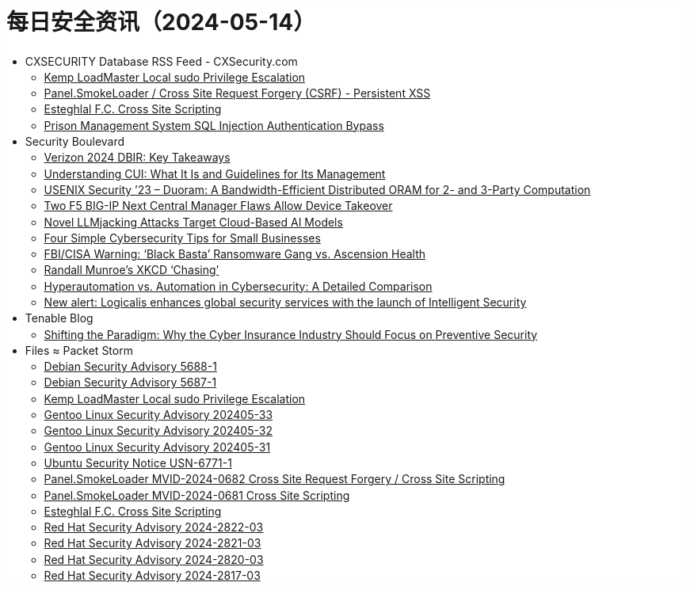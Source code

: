 # 每日安全资讯（2024-05-14）

- CXSECURITY Database RSS Feed - CXSecurity.com
  - [Kemp LoadMaster Local sudo Privilege Escalation](https://cxsecurity.com/issue/WLB-2024050037)
  - [Panel.SmokeLoader / Cross Site Request Forgery (CSRF) - Persistent XSS](https://cxsecurity.com/issue/WLB-2024050036)
  - [Esteghlal F.C. Cross Site Scripting](https://cxsecurity.com/issue/WLB-2024050035)
  - [Prison Management System SQL Injection Authentication Bypass](https://cxsecurity.com/issue/WLB-2024050034)
- Security Boulevard
  - [Verizon 2024 DBIR: Key Takeaways](https://securityboulevard.com/2024/05/verizon-2024-dbir-key-takeaways/)
  - [Understanding CUI: What It Is and Guidelines for Its Management](https://securityboulevard.com/2024/05/understanding-cui-what-it-is-and-guidelines-for-its-management/)
  - [USENIX Security ’23 – Duoram: A Bandwidth-Efficient Distributed ORAM for 2- and 3-Party Computation](https://securityboulevard.com/2024/05/usenix-security-23-duoram-a-bandwidth-efficient-distributed-oram-for-2-and-3-party-computation/)
  - [Two F5 BIG-IP Next Central Manager Flaws Allow Device Takeover](https://securityboulevard.com/2024/05/two-f5-big-ip-next-central-manager-flaws-allow-device-takeover/)
  - [Novel LLMjacking Attacks Target Cloud-Based AI Models](https://securityboulevard.com/2024/05/novel-llmjacking-attacks-target-cloud-based-ai-models/)
  - [Four Simple Cybersecurity Tips for Small Businesses](https://securityboulevard.com/2024/05/four-simple-cybersecurity-tips-for-small-businesses/)
  - [FBI/CISA Warning: ‘Black Basta’ Ransomware Gang vs. Ascension Health](https://securityboulevard.com/2024/05/ascension-black-basta-cisa-richixbw/)
  - [Randall Munroe’s XKCD ‘Chasing’](https://securityboulevard.com/2024/05/randall-munroes-xkcd-chasing/)
  - [Hyperautomation vs. Automation in Cybersecurity: A Detailed Comparison](https://securityboulevard.com/2024/05/hyperautomation-vs-automation-in-cybersecurity-a-detailed-comparison/)
  - [New alert: Logicalis enhances global security services with the launch of Intelligent Security](https://securityboulevard.com/2024/05/new-alert-logicalis-enhances-global-security-services-with-the-launch-of-intelligent-security/)
- Tenable Blog
  - [Shifting the Paradigm: Why the Cyber Insurance Industry Should Focus on Preventive Security](https://www.tenable.com/blog/shifting-the-paradigm-why-the-cyber-insurance-industry-should-focus-on-preventive-security)
- Files ≈ Packet Storm
  - [Debian Security Advisory 5688-1](https://packetstormsecurity.com/files/178556/dsa-5688-1.txt)
  - [Debian Security Advisory 5687-1](https://packetstormsecurity.com/files/178555/dsa-5687-1.txt)
  - [Kemp LoadMaster Local sudo Privilege Escalation](https://packetstormsecurity.com/files/178554/progress_kemp_loadmaster_sudo_privesc_2024.rb.txt)
  - [Gentoo Linux Security Advisory 202405-33](https://packetstormsecurity.com/files/178553/glsa-202405-33.txt)
  - [Gentoo Linux Security Advisory 202405-32](https://packetstormsecurity.com/files/178552/glsa-202405-32.txt)
  - [Gentoo Linux Security Advisory 202405-31](https://packetstormsecurity.com/files/178551/glsa-202405-31.txt)
  - [Ubuntu Security Notice USN-6771-1](https://packetstormsecurity.com/files/178549/USN-6771-1.txt)
  - [Panel.SmokeLoader MVID-2024-0682 Cross Site Request Forgery / Cross Site Scripting](https://packetstormsecurity.com/files/178548/MVID-2024-0682.txt)
  - [Panel.SmokeLoader MVID-2024-0681 Cross Site Scripting](https://packetstormsecurity.com/files/178547/MVID-2024-0681.txt)
  - [Esteghlal F.C. Cross Site Scripting](https://packetstormsecurity.com/files/178546/esteghlalfc-xss.txt)
  - [Red Hat Security Advisory 2024-2822-03](https://packetstormsecurity.com/files/178545/RHSA-2024-2822-03.txt)
  - [Red Hat Security Advisory 2024-2821-03](https://packetstormsecurity.com/files/178544/RHSA-2024-2821-03.txt)
  - [Red Hat Security Advisory 2024-2820-03](https://packetstormsecurity.com/files/178543/RHSA-2024-2820-03.txt)
  - [Red Hat Security Advisory 2024-2817-03](https://packetstormsecurity.com/files/178542/RHSA-2024-2817-03.txt)
